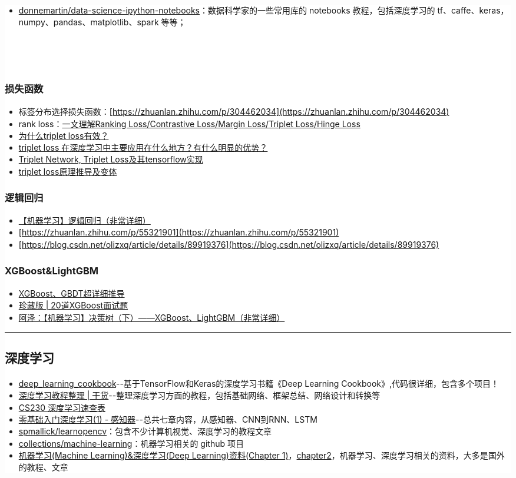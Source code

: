 - [donnemartin/data-science-ipython-notebooks](https://github.com/donnemartin/data-science-ipython-notebooks)：数据科学家的一些常用库的 notebooks 教程，包括深度学习的 tf、caffe、keras，numpy、pandas、matplotlib、spark 等等；

​

​

### 损失函数

- 标签分布选择损失函数：[https://zhuanlan.zhihu.com/p/304462034](https://zhuanlan.zhihu.com/p/304462034)
- rank loss：[一文理解Ranking Loss/Contrastive Loss/Margin Loss/Triplet Loss/Hinge Loss](https://blog.csdn.net/LoseInVain/article/details/103995962)
- [为什么triplet loss有效？](https://bindog.github.io/blog/2019/10/23/why-triplet-loss-works/)
- [triplet loss 在深度学习中主要应用在什么地方？有什么明显的优势？](https://www.zhihu.com/question/62486208)
- [Triplet Network, Triplet Loss及其tensorflow实现](https://zhuanlan.zhihu.com/p/35560666)
- [triplet loss原理推导及变体](http://blog.rexking6.top/2018/04/07/triplet-loss%E5%8E%9F%E7%90%86%E6%8E%A8%E5%AF%BC%E5%8F%8A%E5%8F%98%E4%BD%93/)



### 逻辑回归

- [【机器学习】逻辑回归（非常详细）](https://zhuanlan.zhihu.com/p/74874291)
- [https://zhuanlan.zhihu.com/p/55321901](https://zhuanlan.zhihu.com/p/55321901)
- [https://blog.csdn.net/olizxq/article/details/89919376](https://blog.csdn.net/olizxq/article/details/89919376)





### XGBoost&LightGBM


- [XGBoost、GBDT超详细推导](https://zhuanlan.zhihu.com/p/92837676)
- [珍藏版 | 20道XGBoost面试题](https://link.zhihu.com/?target=http%3A//mp.weixin.qq.com/s%3F__biz%3DMzI1MzY0MzE4Mg%3D%3D%26mid%3D2247485159%26idx%3D1%26sn%3Dd429aac8370ca5127e1e786995d4e8ec%26chksm%3De9d01626dea79f30043ab80652c4a859760c1ebc0d602e58e13490bf525ad7608a9610495b3d%26scene%3D21%23wechat_redirect)
- [阿泽：【机器学习】决策树（下）——XGBoost、LightGBM（非常详细）](https://zhuanlan.zhihu.com/p/87885678)






---

## 深度学习


- [deep_learning_cookbook](https://github.com/DOsinga/deep_learning_cookbook)--基于TensorFlow和Keras的深度学习书籍《Deep Learning Cookbook》,代码很详细，包含多个项目！
- [深度学习教程整理 | 干货](https://github.com/zeusees/HyperDL-Tutorial?from=singlemessage&isappinstalled=0)--整理深度学习方面的教程，包括基础网络、框架总结、网络设计和转换等
- [CS230 深度学习速查表](https://github.com/afshinea/stanford-cs-230-deep-learning)
- [零基础入门深度学习(1) - 感知器](https://zybuluo.com/hanbingtao/note/433855)--总共七章内容，从感知器、CNN到RNN、LSTM
- [spmallick/learnopencv](https://github.com/spmallick/learnopencv)：包含不少计算机视觉、深度学习的教程文章
- [collections/machine-learning](https://github.com/collections/machine-learning)：机器学习相关的 github 项目
- [机器学习(Machine Learning)&深度学习(Deep Learning)资料(Chapter 1)](https://github.com/ty4z2008/Qix/blob/master/dl.md)，[chapter2](https://github.com/ty4z2008/Qix/blob/master/dl2.md)，机器学习、深度学习相关的资料，大多是国外的教程、文章

